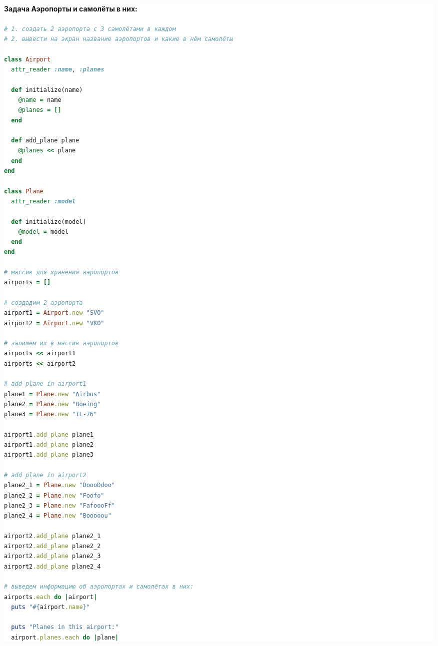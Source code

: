 #### Задача Аэропорты и самолёты в них:

```ruby
# 1. создать 2 аэропорта с 3 самолётами в каждом
# 2. вывести на экран название аэропортов и какие в нём самолёты

class Airport
  attr_reader :name, :planes

  def initialize(name)
    @name = name
    @planes = []
  end

  def add_plane plane
    @planes << plane
  end
end

class Plane
  attr_reader :model

  def initialize(model)
    @model = model
  end
end

# массив для хранения аэропортов
airports = []

# создадим 2 аэропорта
airport1 = Airport.new "SVO"
airport2 = Airport.new "VKO"

# запишем их в массив аэропортов
airports << airport1
airports << airport2

# add plane in airport1
plane1 = Plane.new "Airbus"
plane2 = Plane.new "Boeing"
plane3 = Plane.new "IL-76"

airport1.add_plane plane1
airport1.add_plane plane2
airport1.add_plane plane3

# add plane in airport2
plane2_1 = Plane.new "DoooDdoo"
plane2_2 = Plane.new "Foofo"
plane2_3 = Plane.new "FafoooFf"
plane2_4 = Plane.new "Booooou"

airport2.add_plane plane2_1
airport2.add_plane plane2_2
airport2.add_plane plane2_3
airport2.add_plane plane2_4

# выведем информацию об аэропортах и самолётах в них:
airports.each do |airport|
  puts "#{airport.name}"

  puts "Planes in this airport:"
  airport.planes.each do |plane|
```